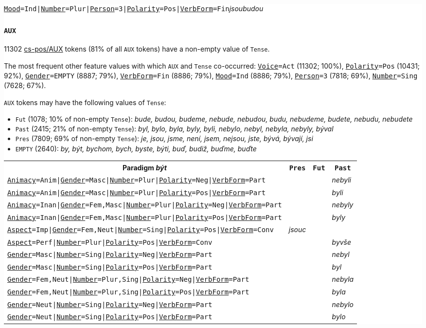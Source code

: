   <tr><td><tt><a href="Mood.html">Mood</a>=Ind|<a href="Number.html">Number</a>=Plur|<a href="Person.html">Person</a>=3|<a href="Polarity.html">Polarity</a>=Pos|<a href="VerbForm.html">VerbForm</a>=Fin</tt></td><td><em>jsou</em></td><td><em>budou</em></td><td></td></tr>
</table>

### `AUX`

11302 [cs-pos/AUX]() tokens (81% of all `AUX` tokens) have a non-empty value of `Tense`.

The most frequent other feature values with which `AUX` and `Tense` co-occurred: <tt><a href="Voice.html">Voice</a>=Act</tt> (11302; 100%), <tt><a href="Polarity.html">Polarity</a>=Pos</tt> (10431; 92%), <tt><a href="Gender.html">Gender</a>=EMPTY</tt> (8887; 79%), <tt><a href="VerbForm.html">VerbForm</a>=Fin</tt> (8886; 79%), <tt><a href="Mood.html">Mood</a>=Ind</tt> (8886; 79%), <tt><a href="Person.html">Person</a>=3</tt> (7818; 69%), <tt><a href="Number.html">Number</a>=Sing</tt> (7628; 67%).

`AUX` tokens may have the following values of `Tense`:

* `Fut` (1078; 10% of non-empty `Tense`): <em>bude, budou, budeme, nebude, nebudou, budu, nebudeme, budete, nebudu, nebudete</em>
* `Past` (2415; 21% of non-empty `Tense`): <em>byl, bylo, byla, byly, byli, nebylo, nebyl, nebyla, nebyly, býval</em>
* `Pres` (7809; 69% of non-empty `Tense`): <em>je, jsou, jsme, není, jsem, nejsou, jste, bývá, bývají, jsi</em>
* `EMPTY` (2640): <em>by, být, bychom, bych, byste, býti, buď, budiž, buďme, buďte</em>

<table>
  <tr><th>Paradigm <i>být</i></th><th><tt>Pres</tt></th><th><tt>Fut</tt></th><th><tt>Past</tt></th></tr>
  <tr><td><tt><a href="Animacy.html">Animacy</a>=Anim|<a href="Gender.html">Gender</a>=Masc|<a href="Number.html">Number</a>=Plur|<a href="Polarity.html">Polarity</a>=Neg|<a href="VerbForm.html">VerbForm</a>=Part</tt></td><td></td><td></td><td><em>nebyli</em></td></tr>
  <tr><td><tt><a href="Animacy.html">Animacy</a>=Anim|<a href="Gender.html">Gender</a>=Masc|<a href="Number.html">Number</a>=Plur|<a href="Polarity.html">Polarity</a>=Pos|<a href="VerbForm.html">VerbForm</a>=Part</tt></td><td></td><td></td><td><em>byli</em></td></tr>
  <tr><td><tt><a href="Animacy.html">Animacy</a>=Inan|<a href="Gender.html">Gender</a>=Fem,Masc|<a href="Number.html">Number</a>=Plur|<a href="Polarity.html">Polarity</a>=Neg|<a href="VerbForm.html">VerbForm</a>=Part</tt></td><td></td><td></td><td><em>nebyly</em></td></tr>
  <tr><td><tt><a href="Animacy.html">Animacy</a>=Inan|<a href="Gender.html">Gender</a>=Fem,Masc|<a href="Number.html">Number</a>=Plur|<a href="Polarity.html">Polarity</a>=Pos|<a href="VerbForm.html">VerbForm</a>=Part</tt></td><td></td><td></td><td><em>byly</em></td></tr>
  <tr><td><tt><a href="Aspect.html">Aspect</a>=Imp|<a href="Gender.html">Gender</a>=Fem,Neut|<a href="Number.html">Number</a>=Sing|<a href="Polarity.html">Polarity</a>=Pos|<a href="VerbForm.html">VerbForm</a>=Conv</tt></td><td><em>jsouc</em></td><td></td><td></td></tr>
  <tr><td><tt><a href="Aspect.html">Aspect</a>=Perf|<a href="Number.html">Number</a>=Plur|<a href="Polarity.html">Polarity</a>=Pos|<a href="VerbForm.html">VerbForm</a>=Conv</tt></td><td></td><td></td><td><em>byvše</em></td></tr>
  <tr><td><tt><a href="Gender.html">Gender</a>=Masc|<a href="Number.html">Number</a>=Sing|<a href="Polarity.html">Polarity</a>=Neg|<a href="VerbForm.html">VerbForm</a>=Part</tt></td><td></td><td></td><td><em>nebyl</em></td></tr>
  <tr><td><tt><a href="Gender.html">Gender</a>=Masc|<a href="Number.html">Number</a>=Sing|<a href="Polarity.html">Polarity</a>=Pos|<a href="VerbForm.html">VerbForm</a>=Part</tt></td><td></td><td></td><td><em>byl</em></td></tr>
  <tr><td><tt><a href="Gender.html">Gender</a>=Fem,Neut|<a href="Number.html">Number</a>=Plur,Sing|<a href="Polarity.html">Polarity</a>=Neg|<a href="VerbForm.html">VerbForm</a>=Part</tt></td><td></td><td></td><td><em>nebyla</em></td></tr>
  <tr><td><tt><a href="Gender.html">Gender</a>=Fem,Neut|<a href="Number.html">Number</a>=Plur,Sing|<a href="Polarity.html">Polarity</a>=Pos|<a href="VerbForm.html">VerbForm</a>=Part</tt></td><td></td><td></td><td><em>byla</em></td></tr>
  <tr><td><tt><a href="Gender.html">Gender</a>=Neut|<a href="Number.html">Number</a>=Sing|<a href="Polarity.html">Polarity</a>=Neg|<a href="VerbForm.html">VerbForm</a>=Part</tt></td><td></td><td></td><td><em>nebylo</em></td></tr>
  <tr><td><tt><a href="Gender.html">Gender</a>=Neut|<a href="Number.html">Number</a>=Sing|<a href="Polarity.html">Polarity</a>=Pos|<a href="VerbForm.html">VerbForm</a>=Part</tt></td><td></td><td></td><td><em>bylo</em></td></tr>
